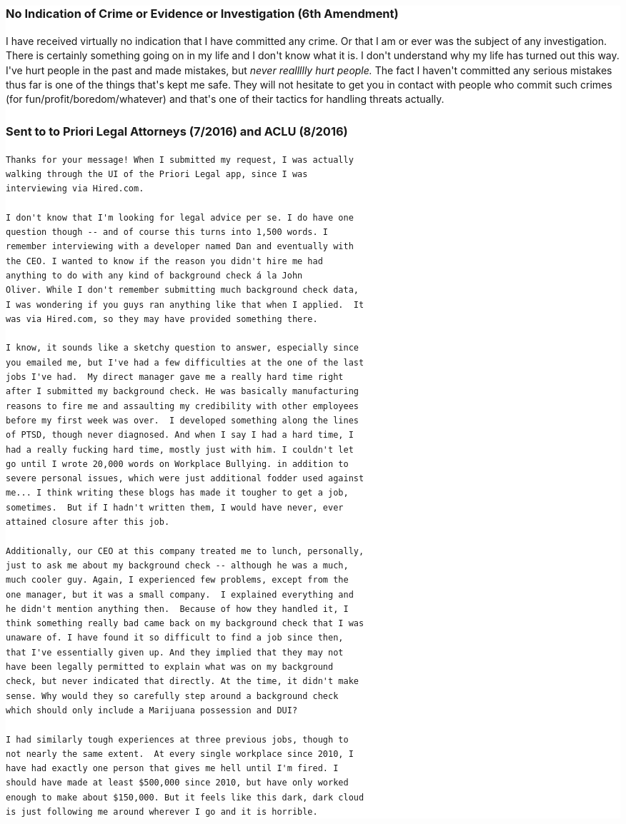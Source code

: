 ### No Indication of Crime or Evidence or Investigation (6th Amendment)

I have received virtually no indication that I have committed any
crime. Or that I am or ever was the subject of any investigation.
There is certainly something going on in my life and I don't know what
it is. I don't understand why my life has turned out this way. I've
hurt people in the past and made mistakes, but *never reallllly hurt
people.* The fact I haven't committed any serious mistakes thus far is
one of the things that's kept me safe. They will not hesitate to get
you in contact with people who commit such crimes (for
fun/profit/boredom/whatever) and that's one of their tactics for
handling threats actually.

### Sent to to Priori Legal Attorneys (7/2016) and ACLU (8/2016)

```
Thanks for your message! When I submitted my request, I was actually
walking through the UI of the Priori Legal app, since I was
interviewing via Hired.com.

I don't know that I'm looking for legal advice per se. I do have one
question though -- and of course this turns into 1,500 words. I
remember interviewing with a developer named Dan and eventually with
the CEO. I wanted to know if the reason you didn't hire me had
anything to do with any kind of background check á la John
Oliver. While I don't remember submitting much background check data,
I was wondering if you guys ran anything like that when I applied.  It
was via Hired.com, so they may have provided something there.

I know, it sounds like a sketchy question to answer, especially since
you emailed me, but I've had a few difficulties at the one of the last
jobs I've had.  My direct manager gave me a really hard time right
after I submitted my background check. He was basically manufacturing
reasons to fire me and assaulting my credibility with other employees
before my first week was over.  I developed something along the lines
of PTSD, though never diagnosed. And when I say I had a hard time, I
had a really fucking hard time, mostly just with him. I couldn't let
go until I wrote 20,000 words on Workplace Bullying. in addition to
severe personal issues, which were just additional fodder used against
me... I think writing these blogs has made it tougher to get a job,
sometimes.  But if I hadn't written them, I would have never, ever
attained closure after this job.

Additionally, our CEO at this company treated me to lunch, personally,
just to ask me about my background check -- although he was a much,
much cooler guy. Again, I experienced few problems, except from the
one manager, but it was a small company.  I explained everything and
he didn't mention anything then.  Because of how they handled it, I
think something really bad came back on my background check that I was
unaware of. I have found it so difficult to find a job since then,
that I've essentially given up. And they implied that they may not
have been legally permitted to explain what was on my background
check, but never indicated that directly. At the time, it didn't make
sense. Why would they so carefully step around a background check
which should only include a Marijuana possession and DUI?

I had similarly tough experiences at three previous jobs, though to
not nearly the same extent.  At every single workplace since 2010, I
have had exactly one person that gives me hell until I'm fired. I
should have made at least $500,000 since 2010, but have only worked
enough to make about $150,000. But it feels like this dark, dark cloud
is just following me around wherever I go and it is horrible.
```